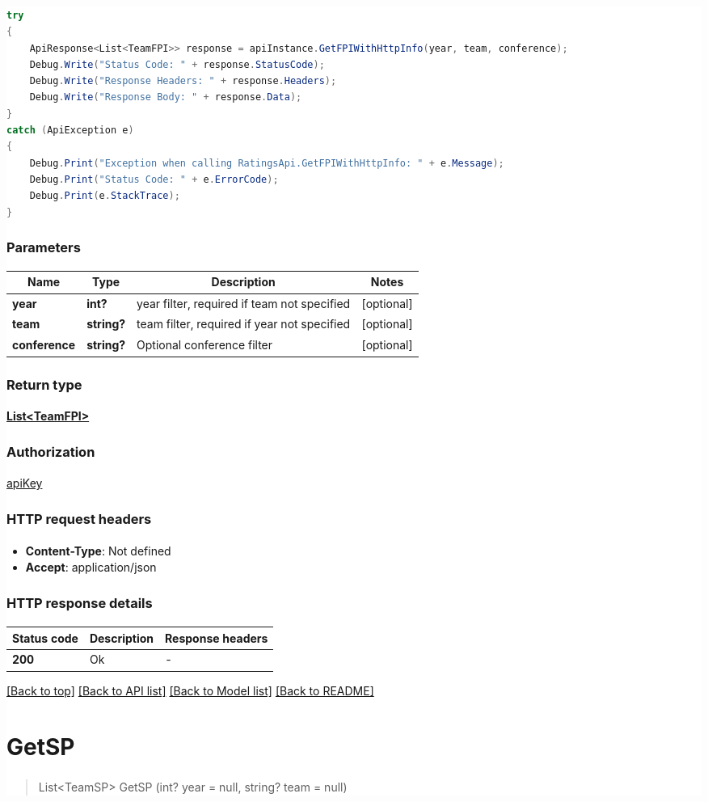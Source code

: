 ```csharp
try
{
    ApiResponse<List<TeamFPI>> response = apiInstance.GetFPIWithHttpInfo(year, team, conference);
    Debug.Write("Status Code: " + response.StatusCode);
    Debug.Write("Response Headers: " + response.Headers);
    Debug.Write("Response Body: " + response.Data);
}
catch (ApiException e)
{
    Debug.Print("Exception when calling RatingsApi.GetFPIWithHttpInfo: " + e.Message);
    Debug.Print("Status Code: " + e.ErrorCode);
    Debug.Print(e.StackTrace);
}
```

### Parameters

| Name | Type | Description | Notes |
|------|------|-------------|-------|
| **year** | **int?** | year filter, required if team not specified | [optional]  |
| **team** | **string?** | team filter, required if year not specified | [optional]  |
| **conference** | **string?** | Optional conference filter | [optional]  |

### Return type

[**List&lt;TeamFPI&gt;**](TeamFPI.md)

### Authorization

[apiKey](../README.md#apiKey)

### HTTP request headers

 - **Content-Type**: Not defined
 - **Accept**: application/json


### HTTP response details
| Status code | Description | Response headers |
|-------------|-------------|------------------|
| **200** | Ok |  -  |

[[Back to top]](#) [[Back to API list]](../README.md#documentation-for-api-endpoints) [[Back to Model list]](../README.md#documentation-for-models) [[Back to README]](../README.md)

<a id="getsp"></a>
# **GetSP**
> List&lt;TeamSP&gt; GetSP (int? year = null, string? team = null)
